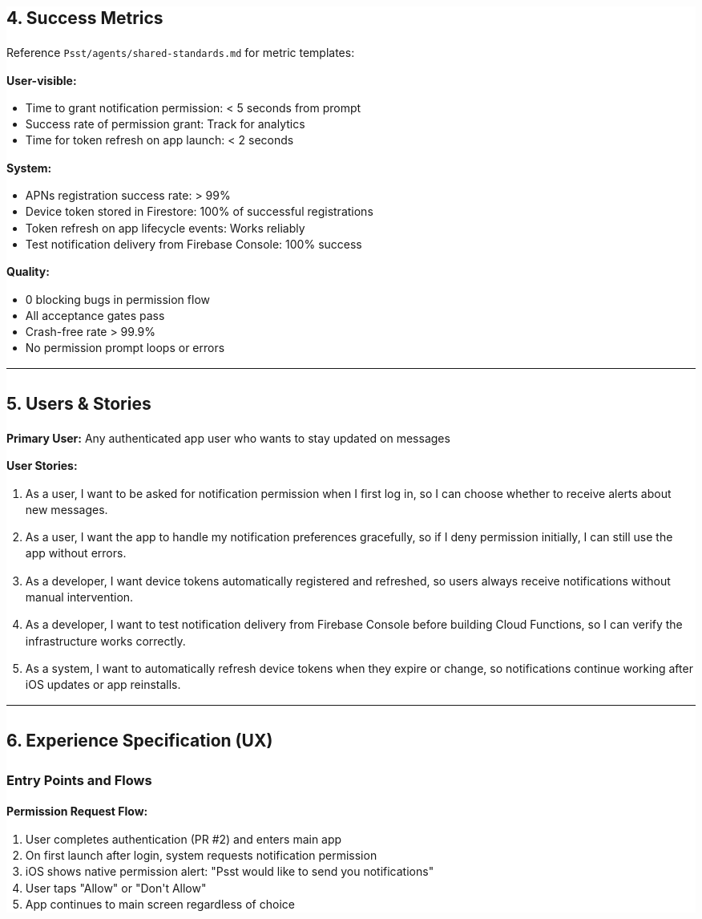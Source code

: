 
## 4. Success Metrics

Reference `Psst/agents/shared-standards.md` for metric templates:

**User-visible:**
- Time to grant notification permission: < 5 seconds from prompt
- Success rate of permission grant: Track for analytics
- Time for token refresh on app launch: < 2 seconds

**System:**
- APNs registration success rate: > 99%
- Device token stored in Firestore: 100% of successful registrations
- Token refresh on app lifecycle events: Works reliably
- Test notification delivery from Firebase Console: 100% success

**Quality:**
- 0 blocking bugs in permission flow
- All acceptance gates pass
- Crash-free rate > 99.9%
- No permission prompt loops or errors

---

## 5. Users & Stories

**Primary User:** Any authenticated app user who wants to stay updated on messages

**User Stories:**

1. As a user, I want to be asked for notification permission when I first log in, so I can choose whether to receive alerts about new messages.

2. As a user, I want the app to handle my notification preferences gracefully, so if I deny permission initially, I can still use the app without errors.

3. As a developer, I want device tokens automatically registered and refreshed, so users always receive notifications without manual intervention.

4. As a developer, I want to test notification delivery from Firebase Console before building Cloud Functions, so I can verify the infrastructure works correctly.

5. As a system, I want to automatically refresh device tokens when they expire or change, so notifications continue working after iOS updates or app reinstalls.

---

## 6. Experience Specification (UX)

### Entry Points and Flows

**Permission Request Flow:**
1. User completes authentication (PR #2) and enters main app
2. On first launch after login, system requests notification permission
3. iOS shows native permission alert: "Psst would like to send you notifications"
4. User taps "Allow" or "Don't Allow"
5. App continues to main screen regardless of choice
